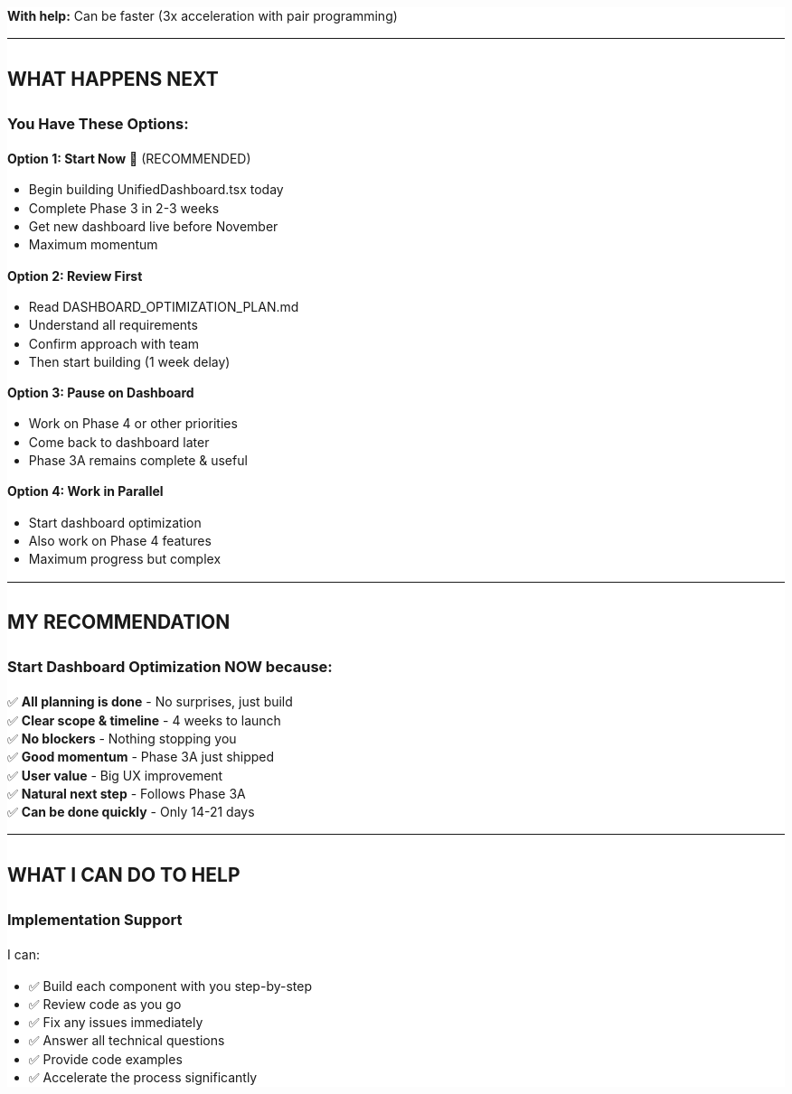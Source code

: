 **With help:** Can be faster (3x acceleration with pair programming)

---

## WHAT HAPPENS NEXT

### You Have These Options:

**Option 1: Start Now** 🚀 (RECOMMENDED)
- Begin building UnifiedDashboard.tsx today
- Complete Phase 3 in 2-3 weeks
- Get new dashboard live before November
- Maximum momentum

**Option 2: Review First**
- Read DASHBOARD_OPTIMIZATION_PLAN.md
- Understand all requirements
- Confirm approach with team
- Then start building (1 week delay)

**Option 3: Pause on Dashboard**
- Work on Phase 4 or other priorities
- Come back to dashboard later
- Phase 3A remains complete & useful

**Option 4: Work in Parallel**
- Start dashboard optimization
- Also work on Phase 4 features
- Maximum progress but complex

---

## MY RECOMMENDATION

### Start Dashboard Optimization NOW because:

✅ **All planning is done** - No surprises, just build  
✅ **Clear scope & timeline** - 4 weeks to launch  
✅ **No blockers** - Nothing stopping you  
✅ **Good momentum** - Phase 3A just shipped  
✅ **User value** - Big UX improvement  
✅ **Natural next step** - Follows Phase 3A  
✅ **Can be done quickly** - Only 14-21 days  

---

## WHAT I CAN DO TO HELP

### Implementation Support

I can:
- ✅ Build each component with you step-by-step
- ✅ Review code as you go
- ✅ Fix any issues immediately
- ✅ Answer all technical questions
- ✅ Provide code examples
- ✅ Accelerate the process significantly
